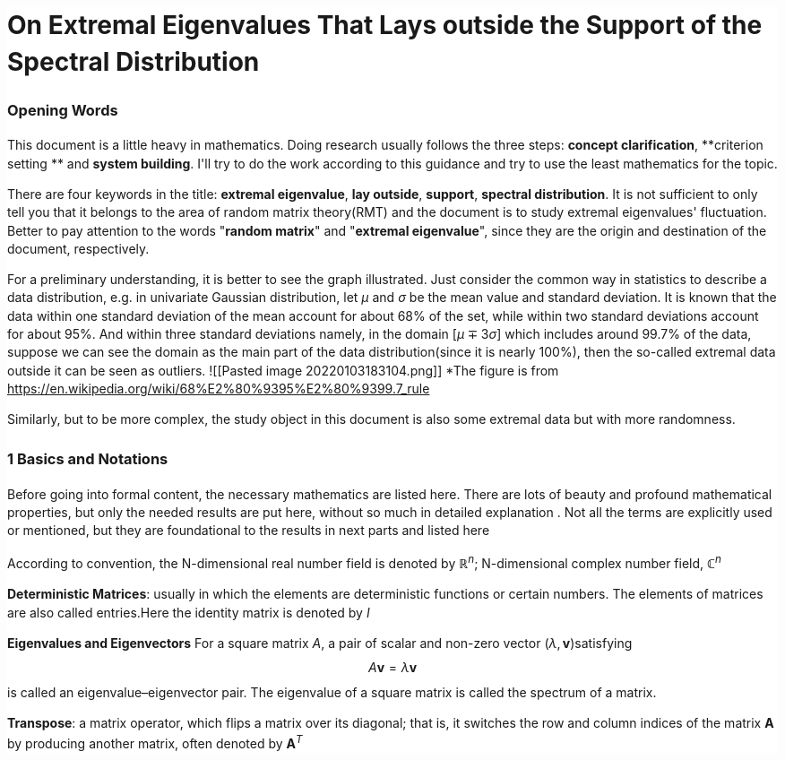 # On Extremal Eigenvalues That Lays outside the Support of the Spectral Distribution




### Opening Words
This document is a little heavy in mathematics. Doing research usually follows the three steps: **concept clarification**, **criterion setting ** and **system building**. I'll try to do the work according to this guidance and try to use the least mathematics for the topic.

There are four keywords in the title: **extremal eigenvalue**, **lay outside**, **support**, **spectral distribution**. It is not sufficient to only tell you that it belongs to the area of random matrix theory(RMT) and the document is to study extremal eigenvalues' fluctuation. Better to pay attention to the words "**random matrix**" and "**extremal eigenvalue**", since they are the origin and destination of the document, respectively.

For a preliminary understanding, it is better to see the graph illustrated. Just consider the common way in statistics to describe a data distribution, e.g. in univariate Gaussian distribution, let $\mu$ and $\sigma$ be the mean value and standard deviation. It is known that the data within one standard deviation of the mean account for about 68% of the set, while within two standard deviations account for about 95%. And within three standard deviations namely, in the domain $[\mu \mp 3\sigma]$ which includes around 99.7% of the data, suppose we can see the domain as the main part of the data distribution(since it is nearly 100%), then the so-called extremal data outside it can be seen as outliers. 
![[Pasted image 20220103183104.png]]
*The figure is from https://en.wikipedia.org/wiki/68%E2%80%9395%E2%80%9399.7_rule

Similarly, but to be more complex, the study object in this document is also some extremal data but with more randomness.

### 1 Basics and Notations

Before going into formal content, the necessary mathematics are listed here.
There are lots of beauty and profound mathematical properties, but only  the needed results are put here, without so much in detailed explanation .
Not all the terms are explicitly used or mentioned, but they are foundational to the results in next parts and listed here 

According to convention, the N-dimensional real number field is denoted by $\mathbb{R}^n$; N-dimensional complex number field, $\mathbb{C}^n$



**Deterministic Matrices**: usually in which the elements are deterministic functions or certain numbers. The elements of matrices are also called entries.Here the identity matrix is denoted by $I$

**Eigenvalues and Eigenvectors**
 For a square matrix $A$, a pair of scalar and non-zero vector $(\lambda,\textbf{v})$satisfying
$$A \textbf{v}=\lambda \textbf{v}$$ is called an eigenvalue–eigenvector pair.
The eigenvalue of a square matrix is called the spectrum of a matrix.

**Transpose**: a matrix operator, which flips a matrix over its diagonal; that is, it switches the row and column indices of the matrix $\textbf{A}$ by producing another matrix, often denoted by $\textbf{A}^T$
